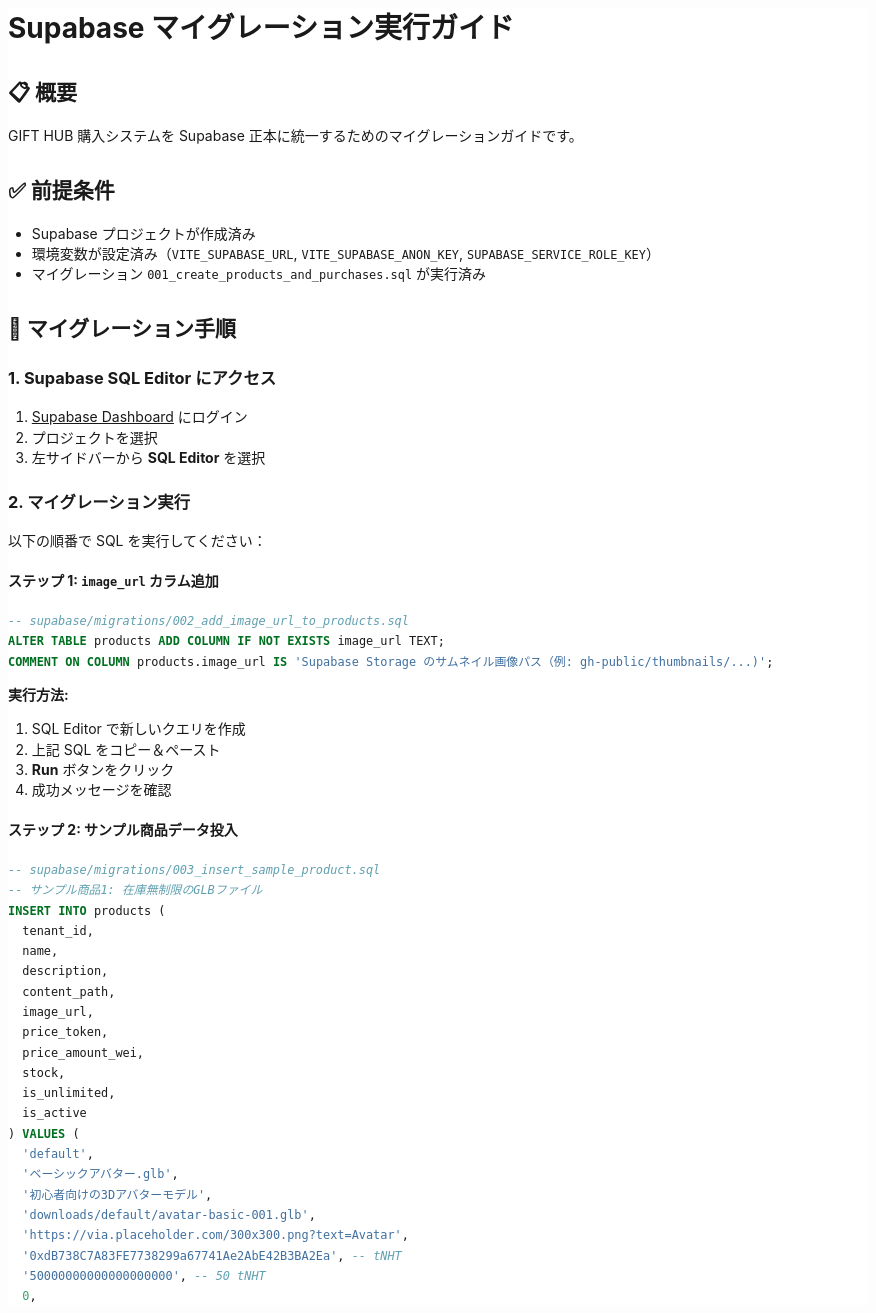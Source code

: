 # Supabase マイグレーション実行ガイド

## 📋 概要

GIFT HUB 購入システムを Supabase 正本に統一するためのマイグレーションガイドです。

## ✅ 前提条件

- Supabase プロジェクトが作成済み
- 環境変数が設定済み（`VITE_SUPABASE_URL`, `VITE_SUPABASE_ANON_KEY`, `SUPABASE_SERVICE_ROLE_KEY`）
- マイグレーション `001_create_products_and_purchases.sql` が実行済み

## 🔄 マイグレーション手順

### 1. Supabase SQL Editor にアクセス

1. [Supabase Dashboard](https://app.supabase.com/) にログイン
2. プロジェクトを選択
3. 左サイドバーから **SQL Editor** を選択

### 2. マイグレーション実行

以下の順番で SQL を実行してください：

#### ステップ 1: `image_url` カラム追加

```sql
-- supabase/migrations/002_add_image_url_to_products.sql
ALTER TABLE products ADD COLUMN IF NOT EXISTS image_url TEXT;
COMMENT ON COLUMN products.image_url IS 'Supabase Storage のサムネイル画像パス（例: gh-public/thumbnails/...)';
```

**実行方法:**
1. SQL Editor で新しいクエリを作成
2. 上記 SQL をコピー＆ペースト
3. **Run** ボタンをクリック
4. 成功メッセージを確認

#### ステップ 2: サンプル商品データ投入

```sql
-- supabase/migrations/003_insert_sample_product.sql
-- サンプル商品1: 在庫無制限のGLBファイル
INSERT INTO products (
  tenant_id,
  name,
  description,
  content_path,
  image_url,
  price_token,
  price_amount_wei,
  stock,
  is_unlimited,
  is_active
) VALUES (
  'default',
  'ベーシックアバター.glb',
  '初心者向けの3Dアバターモデル',
  'downloads/default/avatar-basic-001.glb',
  'https://via.placeholder.com/300x300.png?text=Avatar',
  '0xdB738C7A83FE7738299a67741Ae2AbE42B3BA2Ea', -- tNHT
  '50000000000000000000', -- 50 tNHT
  0,
```